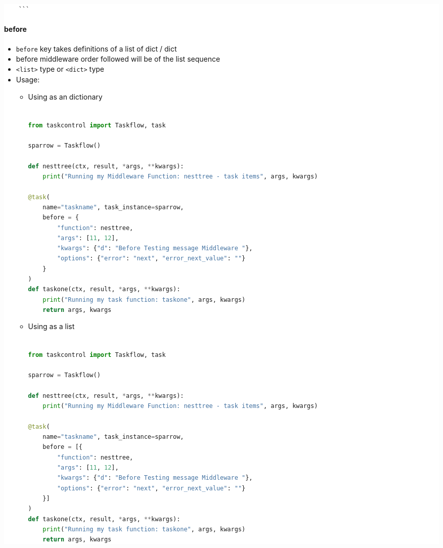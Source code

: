         ```


#### before
* `before` key takes definitions of a list of dict / dict
* before middleware order followed will be of the list sequence
* `<list>` type or `<dict>` type
* Usage:
    - Using as an dictionary

        ```python

        from taskcontrol import Taskflow, task

        sparrow = Taskflow()

        def nesttree(ctx, result, *args, **kwargs):
            print("Running my Middleware Function: nesttree - task items", args, kwargs)

        @task(
            name="taskname", task_instance=sparrow,
            before = {
                "function": nesttree,
                "args": [11, 12],
                "kwargs": {"d": "Before Testing message Middleware "},
                "options": {"error": "next", "error_next_value": ""}
            }
        )
        def taskone(ctx, result, *args, **kwargs):
            print("Running my task function: taskone", args, kwargs)
            return args, kwargs

        ```

    - Using as a list

        ```python

        from taskcontrol import Taskflow, task

        sparrow = Taskflow()
        
        def nesttree(ctx, result, *args, **kwargs):
            print("Running my Middleware Function: nesttree - task items", args, kwargs)

        @task(
            name="taskname", task_instance=sparrow,
            before = [{
                "function": nesttree,
                "args": [11, 12],
                "kwargs": {"d": "Before Testing message Middleware "},
                "options": {"error": "next", "error_next_value": ""}
            }]
        )
        def taskone(ctx, result, *args, **kwargs):
            print("Running my task function: taskone", args, kwargs)
            return args, kwargs
